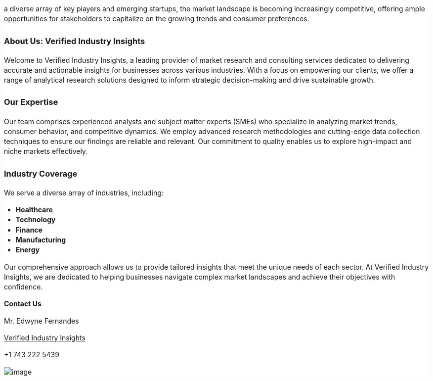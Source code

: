 a diverse array of key players and emerging startups, the market landscape is becoming increasingly competitive, offering ample opportunities for stakeholders to capitalize on the growing trends and consumer preferences.</p><h3>About Us: Verified Industry Insights</h3><p>Welcome to Verified Industry Insights, a leading provider of market research and consulting services dedicated to delivering accurate and actionable insights for businesses across various industries. With a focus on empowering our clients, we offer a range of analytical research solutions designed to inform strategic decision-making and drive sustainable growth.</p><h3>Our Expertise</h3><p>Our team comprises experienced analysts and subject matter experts (SMEs) who specialize in analyzing market trends, consumer behavior, and competitive dynamics. We employ advanced research methodologies and cutting-edge data collection techniques to ensure our findings are reliable and relevant. Our commitment to quality enables us to explore high-impact and niche markets effectively.</p><h3>Industry Coverage</h3><p>We serve a diverse array of industries, including:</p><ul><li><strong>Healthcare</strong></li><li><strong>Technology</strong></li><li><strong>Finance</strong></li><li><strong>Manufacturing</strong></li><li><strong>Energy</strong></li></ul><p>Our comprehensive approach allows us to provide tailored insights that meet the unique needs of each sector. At Verified Industry Insights, we are dedicated to helping businesses navigate complex market landscapes and achieve their objectives with confidence.</p><p><strong>Contact Us</strong></p><p>Mr. Edwyne Fernandes</p><p><a href="https://www.verifiedindustryinsights.com/">Verified Industry Insights</a></p><p>+1 743 222 5439</p>
![image](https://github.com/user-attachments/assets/8b306884-51a6-4e9e-816f-f38beec8acd6)
